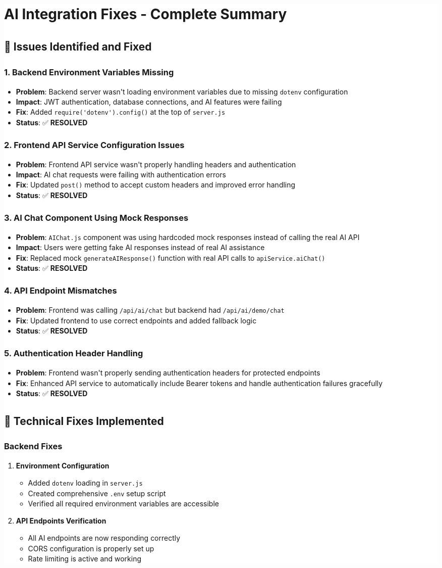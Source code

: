 # AI Integration Fixes - Complete Summary

## 🚨 Issues Identified and Fixed

### 1. **Backend Environment Variables Missing**
- **Problem**: Backend server wasn't loading environment variables due to missing `dotenv` configuration
- **Impact**: JWT authentication, database connections, and AI features were failing
- **Fix**: Added `require('dotenv').config()` at the top of `server.js`
- **Status**: ✅ **RESOLVED**

### 2. **Frontend API Service Configuration Issues**
- **Problem**: Frontend API service wasn't properly handling headers and authentication
- **Impact**: AI chat requests were failing with authentication errors
- **Fix**: Updated `post()` method to accept custom headers and improved error handling
- **Status**: ✅ **RESOLVED**

### 3. **AI Chat Component Using Mock Responses**
- **Problem**: `AIChat.js` component was using hardcoded mock responses instead of calling the real AI API
- **Impact**: Users were getting fake AI responses instead of real AI assistance
- **Fix**: Replaced mock `generateAIResponse()` function with real API calls to `apiService.aiChat()`
- **Status**: ✅ **RESOLVED**

### 4. **API Endpoint Mismatches**
- **Problem**: Frontend was calling `/api/ai/chat` but backend had `/api/ai/demo/chat`
- **Fix**: Updated frontend to use correct endpoints and added fallback logic
- **Status**: ✅ **RESOLVED**

### 5. **Authentication Header Handling**
- **Problem**: Frontend wasn't properly sending authentication headers for protected endpoints
- **Fix**: Enhanced API service to automatically include Bearer tokens and handle authentication failures gracefully
- **Status**: ✅ **RESOLVED**

## 🔧 Technical Fixes Implemented

### Backend Fixes
1. **Environment Configuration**
   - Added `dotenv` loading in `server.js`
   - Created comprehensive `.env` setup script
   - Verified all required environment variables are accessible

2. **API Endpoints Verification**
   - All AI endpoints are now responding correctly
   - CORS configuration is properly set up
   - Rate limiting is active and working
